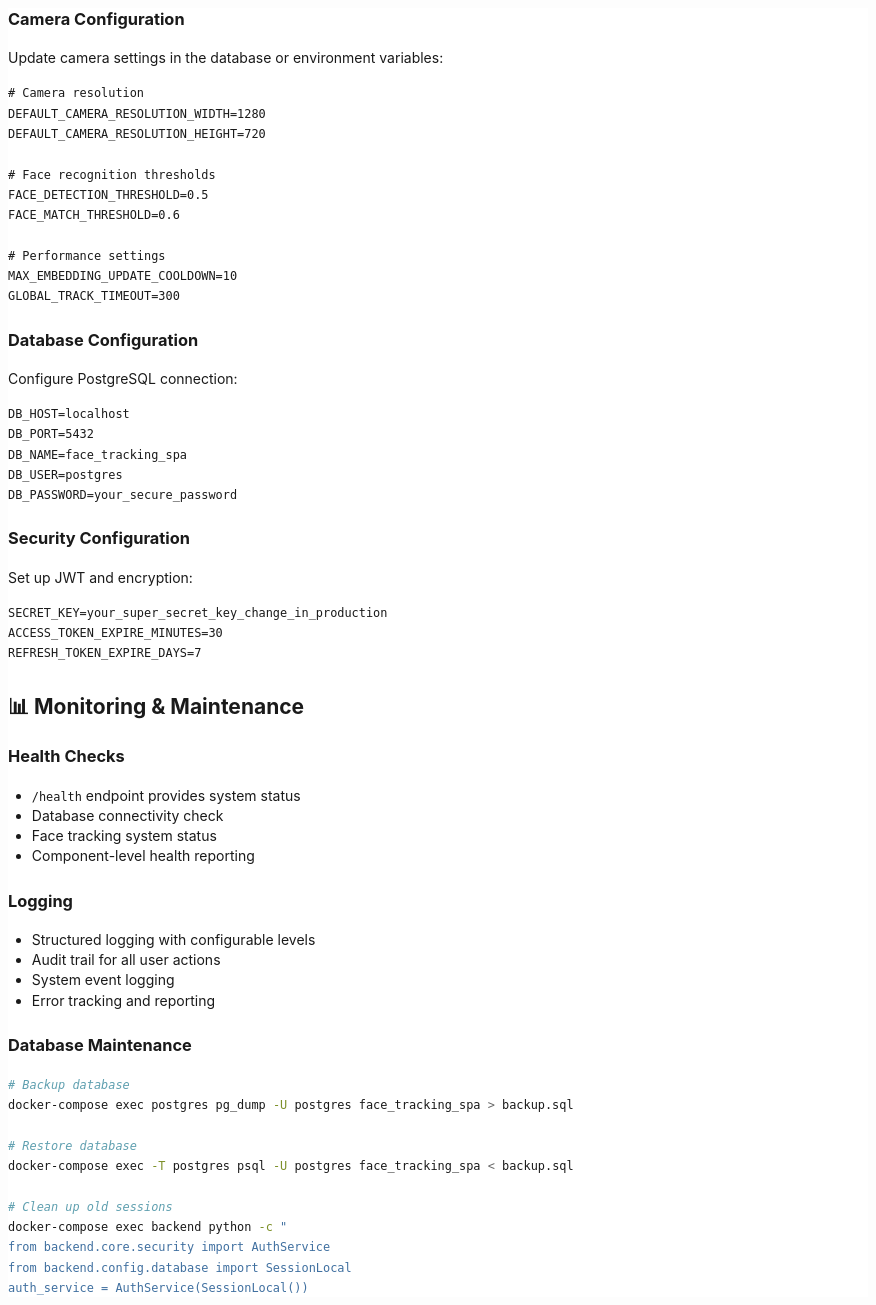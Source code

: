 ### Camera Configuration
Update camera settings in the database or environment variables:

```env
# Camera resolution
DEFAULT_CAMERA_RESOLUTION_WIDTH=1280
DEFAULT_CAMERA_RESOLUTION_HEIGHT=720

# Face recognition thresholds
FACE_DETECTION_THRESHOLD=0.5
FACE_MATCH_THRESHOLD=0.6

# Performance settings
MAX_EMBEDDING_UPDATE_COOLDOWN=10
GLOBAL_TRACK_TIMEOUT=300
```

### Database Configuration
Configure PostgreSQL connection:

```env
DB_HOST=localhost
DB_PORT=5432
DB_NAME=face_tracking_spa
DB_USER=postgres
DB_PASSWORD=your_secure_password
```

### Security Configuration
Set up JWT and encryption:

```env
SECRET_KEY=your_super_secret_key_change_in_production
ACCESS_TOKEN_EXPIRE_MINUTES=30
REFRESH_TOKEN_EXPIRE_DAYS=7
```

## 📊 Monitoring & Maintenance

### Health Checks
- `/health` endpoint provides system status
- Database connectivity check
- Face tracking system status
- Component-level health reporting

### Logging
- Structured logging with configurable levels
- Audit trail for all user actions
- System event logging
- Error tracking and reporting

### Database Maintenance
```bash
# Backup database
docker-compose exec postgres pg_dump -U postgres face_tracking_spa > backup.sql

# Restore database
docker-compose exec -T postgres psql -U postgres face_tracking_spa < backup.sql

# Clean up old sessions
docker-compose exec backend python -c "
from backend.core.security import AuthService
from backend.config.database import SessionLocal
auth_service = AuthService(SessionLocal())
```